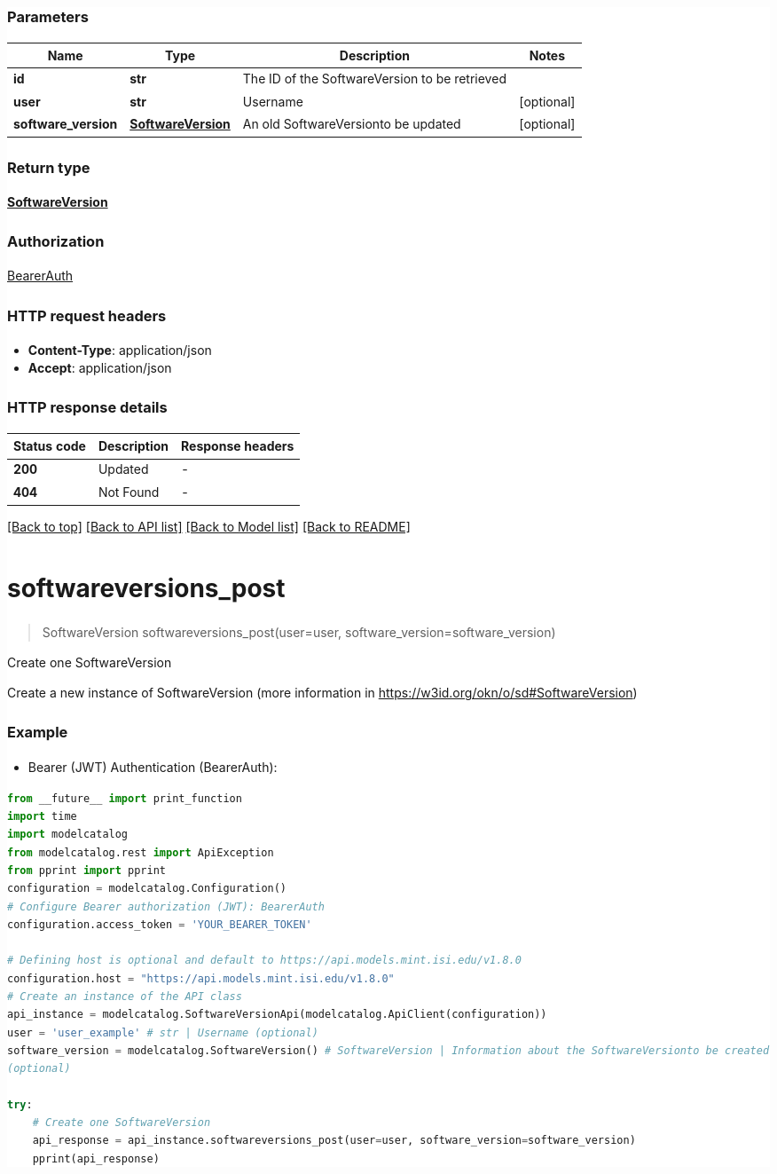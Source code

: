 
### Parameters

Name | Type | Description  | Notes
------------- | ------------- | ------------- | -------------
 **id** | **str**| The ID of the SoftwareVersion to be retrieved | 
 **user** | **str**| Username | [optional] 
 **software_version** | [**SoftwareVersion**](SoftwareVersion.md)| An old SoftwareVersionto be updated | [optional] 

### Return type

[**SoftwareVersion**](SoftwareVersion.md)

### Authorization

[BearerAuth](../#BearerAuth)

### HTTP request headers

 - **Content-Type**: application/json
 - **Accept**: application/json

### HTTP response details
| Status code | Description | Response headers |
|-------------|-------------|------------------|
**200** | Updated |  -  |
**404** | Not Found |  -  |

[[Back to top]](#) [[Back to API list]](../#documentation-for-api-endpoints) [[Back to Model list]](../#documentation-for-models) [[Back to README]](../)

# **softwareversions_post**
> SoftwareVersion softwareversions_post(user=user, software_version=software_version)

Create one SoftwareVersion

Create a new instance of SoftwareVersion (more information in https://w3id.org/okn/o/sd#SoftwareVersion)

### Example

* Bearer (JWT) Authentication (BearerAuth):
```python
from __future__ import print_function
import time
import modelcatalog
from modelcatalog.rest import ApiException
from pprint import pprint
configuration = modelcatalog.Configuration()
# Configure Bearer authorization (JWT): BearerAuth
configuration.access_token = 'YOUR_BEARER_TOKEN'

# Defining host is optional and default to https://api.models.mint.isi.edu/v1.8.0
configuration.host = "https://api.models.mint.isi.edu/v1.8.0"
# Create an instance of the API class
api_instance = modelcatalog.SoftwareVersionApi(modelcatalog.ApiClient(configuration))
user = 'user_example' # str | Username (optional)
software_version = modelcatalog.SoftwareVersion() # SoftwareVersion | Information about the SoftwareVersionto be created (optional)

try:
    # Create one SoftwareVersion
    api_response = api_instance.softwareversions_post(user=user, software_version=software_version)
    pprint(api_response)
```